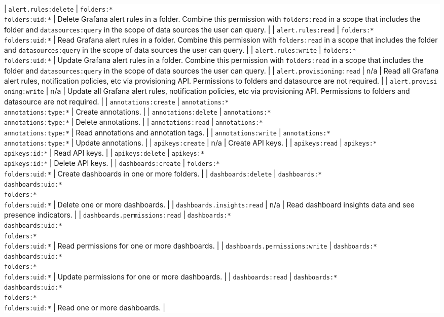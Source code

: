 | `alert.rules:delete`                 | `folders:*`<br>`folders:uid:*`                                                          | Delete Grafana alert rules in a folder. Combine this permission with `folders:read` in a scope that includes the folder and `datasources:query` in the scope of data sources the user can query. |
| `alert.rules:read`                   | `folders:*`<br>`folders:uid:*`                                                          | Read Grafana alert rules in a folder. Combine this permission with `folders:read` in a scope that includes the folder and `datasources:query` in the scope of data sources the user can query.   |
| `alert.rules:write`                  | `folders:*`<br>`folders:uid:*`                                                          | Update Grafana alert rules in a folder. Combine this permission with `folders:read` in a scope that includes the folder and `datasources:query` in the scope of data sources the user can query. |
| `alert.provisioning:read`            | n/a                                                                                     | Read all Grafana alert rules, notification policies, etc via provisioning API. Permissions to folders and datasource are not required.                                                           |
| `alert.provisioning:write`           | n/a                                                                                     | Update all Grafana alert rules, notification policies, etc via provisioning API. Permissions to folders and datasource are not required.                                                         |
| `annotations:create`                 | `annotations:*`<br>`annotations:type:*`                                                 | Create annotations.                                                                                                                                                                              |
| `annotations:delete`                 | `annotations:*`<br>`annotations:type:*`                                                 | Delete annotations.                                                                                                                                                                              |
| `annotations:read`                   | `annotations:*`<br>`annotations:type:*`                                                 | Read annotations and annotation tags.                                                                                                                                                            |
| `annotations:write`                  | `annotations:*`<br>`annotations:type:*`                                                 | Update annotations.                                                                                                                                                                              |
| `apikeys:create`                     | n/a                                                                                     | Create API keys.                                                                                                                                                                                 |
| `apikeys:read`                       | `apikeys:*`<br>`apikeys:id:*`                                                           | Read API keys.                                                                                                                                                                                   |
| `apikeys:delete`                     | `apikeys:*`<br>`apikeys:id:*`                                                           | Delete API keys.                                                                                                                                                                                 |
| `dashboards:create`                  | `folders:*`<br>`folders:uid:*`                                                          | Create dashboards in one or more folders.                                                                                                                                                        |
| `dashboards:delete`                  | `dashboards:*`<br>`dashboards:uid:*`<br>`folders:*`<br>`folders:uid:*`                  | Delete one or more dashboards.                                                                                                                                                                   |
| `dashboards.insights:read`           | n/a                                                                                     | Read dashboard insights data and see presence indicators.                                                                                                                                        |
| `dashboards.permissions:read`        | `dashboards:*`<br>`dashboards:uid:*`<br>`folders:*`<br>`folders:uid:*`                  | Read permissions for one or more dashboards.                                                                                                                                                     |
| `dashboards.permissions:write`       | `dashboards:*`<br>`dashboards:uid:*`<br>`folders:*`<br>`folders:uid:*`                  | Update permissions for one or more dashboards.                                                                                                                                                   |
| `dashboards:read`                    | `dashboards:*`<br>`dashboards:uid:*`<br>`folders:*`<br>`folders:uid:*`                  | Read one or more dashboards.                                                                                                                                                                     |